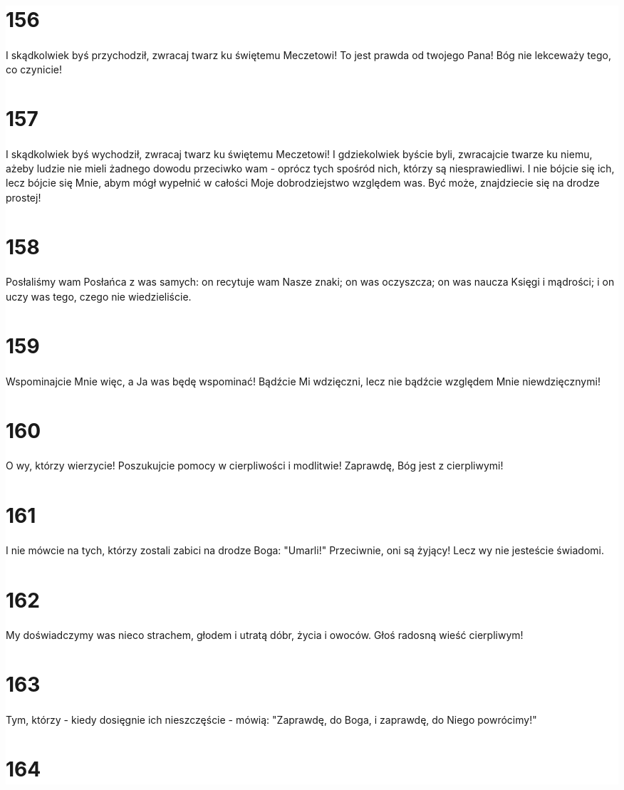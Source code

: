 # 156

I skądkolwiek byś przychodził, zwracaj twarz ku świętemu Meczetowi! To jest prawda od twojego Pana! Bóg nie lekceważy tego, co czynicie!

# 157

I skądkolwiek byś wychodził, zwracaj twarz ku świętemu Meczetowi! I gdziekolwiek byście byli, zwracajcie twarze ku niemu, ażeby ludzie nie mieli żadnego dowodu przeciwko wam - oprócz tych spośród nich, którzy są niesprawiedliwi. I nie bójcie się ich, lecz bójcie się Mnie, abym mógł wypełnić w całości Moje dobrodziejstwo względem was. Być może, znajdziecie się na drodze prostej!

# 158

Posłaliśmy wam Posłańca z was samych: on recytuje wam Nasze znaki; on was oczyszcza; on was naucza Księgi i mądrości; i on uczy was tego, czego nie wiedzieliście.

# 159

Wspominajcie Mnie więc, a Ja was będę wspominać! Bądźcie Mi wdzięczni, lecz nie bądźcie względem Mnie niewdzięcznymi!

# 160

O wy, którzy wierzycie! Poszukujcie pomocy w cierpliwości i modlitwie! Zaprawdę, Bóg jest z cierpliwymi!

# 161

I nie mówcie na tych, którzy zostali zabici na drodze Boga: "Umarli!" Przeciwnie, oni są żyjący! Lecz wy nie jesteście świadomi.

# 162

My doświadczymy was nieco strachem, głodem i utratą dóbr, życia i owoców. Głoś radosną wieść cierpliwym!

# 163

Tym, którzy - kiedy dosięgnie ich nieszczęście - mówią: "Zaprawdę, do Boga, i zaprawdę, do Niego powrócimy!"

# 164
